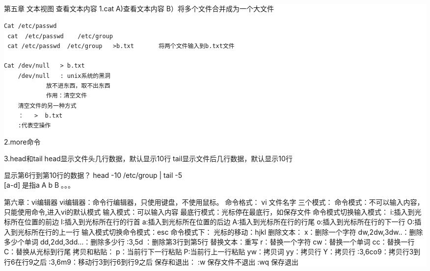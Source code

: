 第五章  文本视图
	查看文本内容
1.cat
	A)查看文本内容
	B）将多个文件合并成为一个大文件
	
	Cat /etc/passwd
	 cat  /etc/passwd    /etc/group
	 cat /etc/passwd  /etc/group   >b.txt       将两个文件输入到b.txt文件
	
	Cat /dev/null   > b.txt
		/dev/null   : unix系统的黑洞
				放不进东西，取不出东西
				作用：清空文件
		清空文件的另一种方式
		：   >  b.txt
		:代表空操作
		
2.more命令

3.head和tail
 head显示文件头几行数据，默认显示10行
 tail显示文件后几行数据，默认显示10行

显示第6行到第10行的数据？
 head -10 /etc/group   | tail -5                                   
[a-d]  是指a A  b B 。。。

第六章：vi编辑器
vi编辑器：命令行编辑器，只使用键盘，不使用鼠标。
命令格式：  vi 文件名字
三个模式：
    命令模式：不可以输入内容，只能使用命令,进入vi的默认模式
    输入模式：可以输入内容
    最底行模式：光标停在最底行，如保存文件
命令模式切换输入模式：
     i:插入到光标所在位置的前边
     I:插入到光标所在行的行首
     a:插入到光标所在位置的后边
     A:插入到光标所在行的行尾
     o:插入到光标所在行的下一行
     O:插入到光标所在行的上一行
输入模式切换命令模式：esc
命令模式下：
   光标的移动：hjkl
   删除文本：
       x：删除一个字符
       dw,2dw,3dw..：删除多少个单词
       dd,2dd,3dd...：删除多少行
       :3,5d ：删除第3行到第5行
  替换文本：重写
       r：替换一个字符
       cw：替换一个单词
       cc：替换一行
       C：替换从光标到行尾
  拷贝和粘贴：
     p：当前行下一行粘贴
     P:当前行上一行粘贴
     yw：拷贝词
     yy：拷贝行
     Y：拷贝行
    :3,6co9：拷贝行3到行6在行9之后
    :3,6m9：移动行3到行6到行9之后
  保存和退出：
     :w 保存文件不退出
     :wq  保存退出